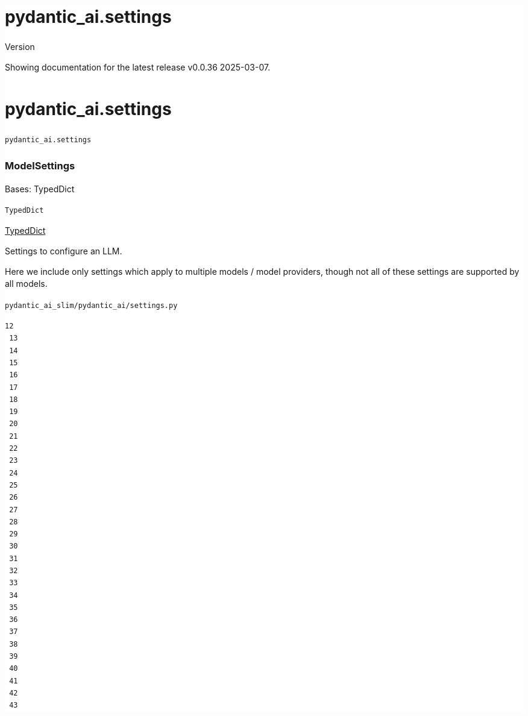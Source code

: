 # pydantic_ai.settings

Version

Showing documentation for the latest release v0.0.36 2025-03-07.

# pydantic_ai.settings

```
pydantic_ai.settings
```

[](https://ai.pydantic.dev)

### ModelSettings

Bases: TypedDict

```
TypedDict
```

[TypedDict](https://typing-extensions.readthedocs.io/en/latest/index.html#typing_extensions.TypedDict)

Settings to configure an LLM.

Here we include only settings which apply to multiple models / model providers,
though not all of these settings are supported by all models.

```
pydantic_ai_slim/pydantic_ai/settings.py
```

```
12
 13
 14
 15
 16
 17
 18
 19
 20
 21
 22
 23
 24
 25
 26
 27
 28
 29
 30
 31
 32
 33
 34
 35
 36
 37
 38
 39
 40
 41
 42
 43
```